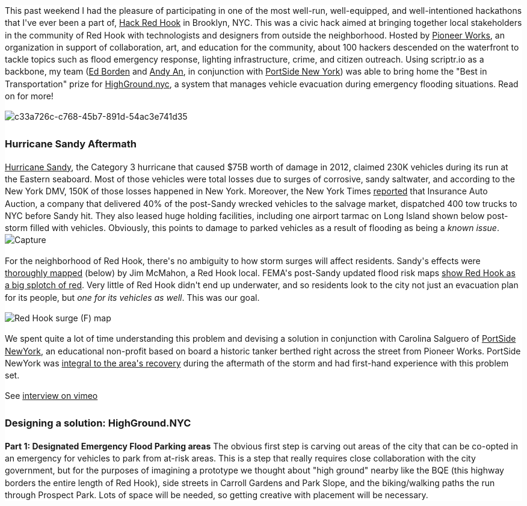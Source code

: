 This past weekend I had the pleasure of participating in one of the most well-run, well-equipped, and well-intentioned hackathons that I've ever been a part of, <a href="https://pioneerworks.org/hack-red-hook/">Hack Red Hook</a> in Brooklyn, NYC. This was a civic hack aimed at bringing together local stakeholders in the community of Red Hook with technologists and designers from outside the neighborhood. Hosted by <a href="https://pioneerworks.org/about/">Pioneer Works</a>, an organization in support of collaboration, art, and education for the community, about 100 hackers descended on the waterfront to tackle topics such as flood emergency response, lighting infrastructure, crime, and citizen outreach. Using scriptr.io as a backbone, my team (<a href="https://twitter.com/edborden">Ed Borden</a> and <a href="https://twitter.com/AAAndy_An">Andy An</a>, in conjunction with <a href="http://portsidenewyork.org/">PortSide New York</a>) was able to bring home the "Best in Transportation" prize for <a href="http://highground.nyc">HighGround.nyc</a>, a system that manages vehicle evacuation during emergency flooding situations. Read on for more!

<img class="aligncenter size-full wp-image-2552" src="https://blog.scriptr.io/wp-content/uploads/2016/06/c33a726c-c768-45b7-891d-54ac3e741d35.jpg" alt="c33a726c-c768-45b7-891d-54ac3e741d35" width="972" height="547" />


<h3>Hurricane Sandy Aftermath</h3>
<a href="https://en.wikipedia.org/wiki/Hurricane_Sandy">Hurricane Sandy</a>, the Category 3 hurricane that caused $75B worth of damage in 2012, claimed 230K vehicles during its run at the Eastern seaboard. Most of those vehicles were total losses due to surges of corrosive, sandy saltwater, and according to the New York DMV, 150K of those losses happened in New York. Moreover, the New York Times <a href="http://www.nytimes.com/2013/01/13/nyregion/cars-flooded-by-hurricane-sandy-lure-unwitting-buyers.html">reported</a> that Insurance Auto Auction, a company that delivered 40% of the post-Sandy wrecked vehicles to the salvage market, dispatched 400 tow trucks to NYC before Sandy hit. They also leased huge holding facilities, including one airport tarmac on Long Island shown below post-storm filled with vehicles. Obviously, this points to damage to parked vehicles as a result of flooding as being a <i>known issue</i>.

<img class="aligncenter size-full wp-image-2540" src="https://blog.scriptr.io/wp-content/uploads/2016/06/Capture.jpg" alt="Capture" width="798" height="532" />

For the neighborhood of Red Hook, there's no ambiguity to how storm surges will affect residents. Sandy's effects were <a href="http://portsidenewyork.org/portsidetanke/2013/02/red-hook-sandy-surge-map.html">thoroughly mapped</a> (below) by Jim McMahon, a Red Hook local. FEMA's post-Sandy updated flood risk maps <a href="https://www.dnainfo.com/new-york/20130312/red-hook/fema-shows-expanded-flood-risk-zones-for-red-hook-gowanus">show Red Hook as a big splotch of red</a>. Very little of Red Hook didn't end up underwater, and so residents look to the city not just an evacuation plan for its people, but <i>one for its vehicles as well</i>. This was our goal.

<img class="aligncenter size-full wp-image-2542" src="https://blog.scriptr.io/wp-content/uploads/2016/06/download.jpg" alt="Red Hook surge (F) map" width="750" height="817" />

We spent quite a lot of time understanding this problem and devising a solution in conjunction with Carolina Salguero of <a href="http://portsidenewyork.org">PortSide NewYork</a>, an educational non-profit based on board a historic tanker berthed right across the street from Pioneer Works. PortSide NewYork was <a href="http://portsidenewyork.org/sandy-portside-role/">integral to the area's recovery</a> during the aftermath of the storm and had first-hand experience with this problem set.

See [interview on vimeo](https://vimeo.com/172295342)

<h3>Designing a solution: HighGround.NYC</h3>
<b>Part 1: Designated Emergency Flood Parking areas</b>
The obvious first step is carving out areas of the city that can be co-opted in an emergency for vehicles to park from at-risk areas. This is a step that really requires close collaboration with the city government, but for the purposes of imagining a prototype we thought about "high ground" nearby like the BQE (this highway borders the entire length of Red Hook), side streets in Carroll Gardens and Park Slope, and the biking/walking paths the run through Prospect Park. Lots of space will be needed, so getting creative with placement will be necessary.
